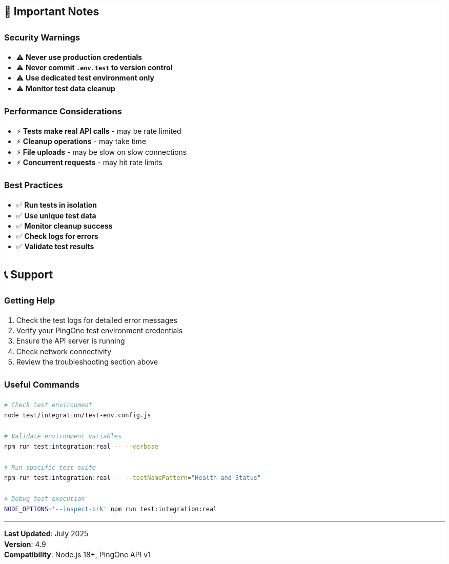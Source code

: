## 🚨 Important Notes

### Security Warnings
- ⚠️ **Never use production credentials**
- ⚠️ **Never commit `.env.test` to version control**
- ⚠️ **Use dedicated test environment only**
- ⚠️ **Monitor test data cleanup**

### Performance Considerations
- ⚡ **Tests make real API calls** - may be rate limited
- ⚡ **Cleanup operations** - may take time
- ⚡ **File uploads** - may be slow on slow connections
- ⚡ **Concurrent requests** - may hit rate limits

### Best Practices
- ✅ **Run tests in isolation**
- ✅ **Use unique test data**
- ✅ **Monitor cleanup success**
- ✅ **Check logs for errors**
- ✅ **Validate test results**

## 📞 Support

### Getting Help
1. Check the test logs for detailed error messages
2. Verify your PingOne test environment credentials
3. Ensure the API server is running
4. Check network connectivity
5. Review the troubleshooting section above

### Useful Commands
```bash
# Check test environment
node test/integration/test-env.config.js

# Validate environment variables
npm run test:integration:real -- --verbose

# Run specific test suite
npm run test:integration:real -- --testNamePattern="Health and Status"

# Debug test execution
NODE_OPTIONS='--inspect-brk' npm run test:integration:real
```

---

**Last Updated**: July 2025  
**Version**: 4.9  
**Compatibility**: Node.js 18+, PingOne API v1 